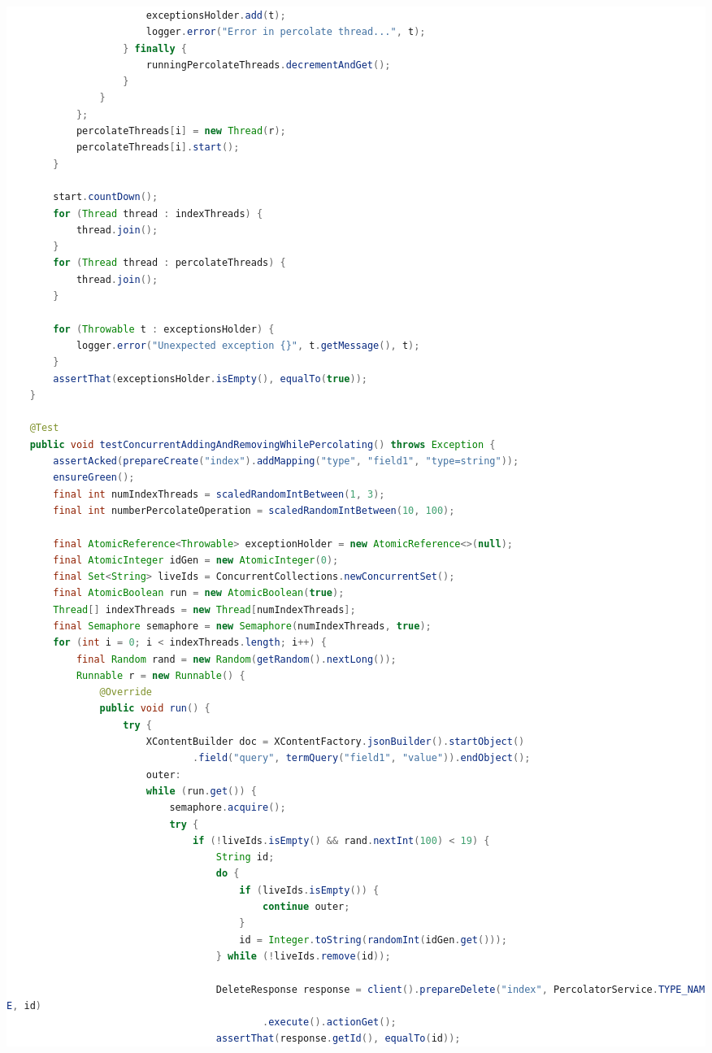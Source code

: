```java
                        exceptionsHolder.add(t);
                        logger.error("Error in percolate thread...", t);
                    } finally {
                        runningPercolateThreads.decrementAndGet();
                    }
                }
            };
            percolateThreads[i] = new Thread(r);
            percolateThreads[i].start();
        }

        start.countDown();
        for (Thread thread : indexThreads) {
            thread.join();
        }
        for (Thread thread : percolateThreads) {
            thread.join();
        }

        for (Throwable t : exceptionsHolder) {
            logger.error("Unexpected exception {}", t.getMessage(), t);
        }
        assertThat(exceptionsHolder.isEmpty(), equalTo(true));
    }

    @Test
    public void testConcurrentAddingAndRemovingWhilePercolating() throws Exception {
        assertAcked(prepareCreate("index").addMapping("type", "field1", "type=string"));
        ensureGreen();
        final int numIndexThreads = scaledRandomIntBetween(1, 3);
        final int numberPercolateOperation = scaledRandomIntBetween(10, 100);

        final AtomicReference<Throwable> exceptionHolder = new AtomicReference<>(null);
        final AtomicInteger idGen = new AtomicInteger(0);
        final Set<String> liveIds = ConcurrentCollections.newConcurrentSet();
        final AtomicBoolean run = new AtomicBoolean(true);
        Thread[] indexThreads = new Thread[numIndexThreads];
        final Semaphore semaphore = new Semaphore(numIndexThreads, true);
        for (int i = 0; i < indexThreads.length; i++) {
            final Random rand = new Random(getRandom().nextLong());
            Runnable r = new Runnable() {
                @Override
                public void run() {
                    try {
                        XContentBuilder doc = XContentFactory.jsonBuilder().startObject()
                                .field("query", termQuery("field1", "value")).endObject();
                        outer:
                        while (run.get()) {
                            semaphore.acquire();
                            try {
                                if (!liveIds.isEmpty() && rand.nextInt(100) < 19) {
                                    String id;
                                    do {
                                        if (liveIds.isEmpty()) {
                                            continue outer;
                                        }
                                        id = Integer.toString(randomInt(idGen.get()));
                                    } while (!liveIds.remove(id));

                                    DeleteResponse response = client().prepareDelete("index", PercolatorService.TYPE_NAME, id)
                                            .execute().actionGet();
                                    assertThat(response.getId(), equalTo(id));
```